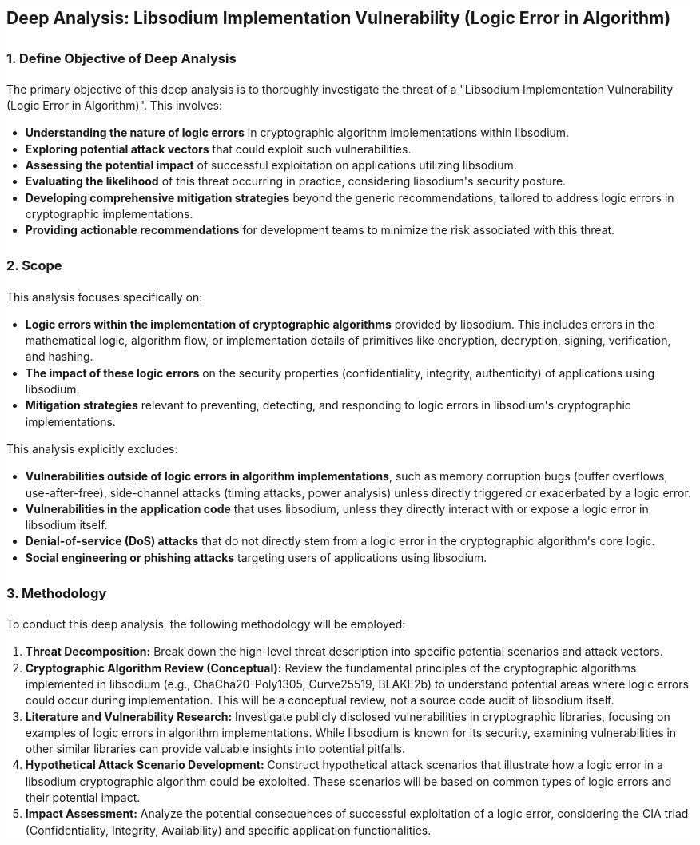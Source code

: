 ## Deep Analysis: Libsodium Implementation Vulnerability (Logic Error in Algorithm)

### 1. Define Objective of Deep Analysis

The primary objective of this deep analysis is to thoroughly investigate the threat of a "Libsodium Implementation Vulnerability (Logic Error in Algorithm)". This involves:

* **Understanding the nature of logic errors** in cryptographic algorithm implementations within libsodium.
* **Exploring potential attack vectors** that could exploit such vulnerabilities.
* **Assessing the potential impact** of successful exploitation on applications utilizing libsodium.
* **Evaluating the likelihood** of this threat occurring in practice, considering libsodium's security posture.
* **Developing comprehensive mitigation strategies** beyond the generic recommendations, tailored to address logic errors in cryptographic implementations.
* **Providing actionable recommendations** for development teams to minimize the risk associated with this threat.

### 2. Scope

This analysis focuses specifically on:

* **Logic errors within the implementation of cryptographic algorithms** provided by libsodium. This includes errors in the mathematical logic, algorithm flow, or implementation details of primitives like encryption, decryption, signing, verification, and hashing.
* **The impact of these logic errors** on the security properties (confidentiality, integrity, authenticity) of applications using libsodium.
* **Mitigation strategies** relevant to preventing, detecting, and responding to logic errors in libsodium's cryptographic implementations.

This analysis explicitly excludes:

* **Vulnerabilities outside of logic errors in algorithm implementations**, such as memory corruption bugs (buffer overflows, use-after-free), side-channel attacks (timing attacks, power analysis) unless directly triggered or exacerbated by a logic error.
* **Vulnerabilities in the application code** that uses libsodium, unless they directly interact with or expose a logic error in libsodium itself.
* **Denial-of-service (DoS) attacks** that do not directly stem from a logic error in the cryptographic algorithm's core logic.
* **Social engineering or phishing attacks** targeting users of applications using libsodium.

### 3. Methodology

To conduct this deep analysis, the following methodology will be employed:

1. **Threat Decomposition:** Break down the high-level threat description into specific potential scenarios and attack vectors.
2. **Cryptographic Algorithm Review (Conceptual):**  Review the fundamental principles of the cryptographic algorithms implemented in libsodium (e.g., ChaCha20-Poly1305, Curve25519, BLAKE2b) to understand potential areas where logic errors could occur during implementation.  This will be a conceptual review, not a source code audit of libsodium itself.
3. **Literature and Vulnerability Research:** Investigate publicly disclosed vulnerabilities in cryptographic libraries, focusing on examples of logic errors in algorithm implementations. While libsodium is known for its security, examining vulnerabilities in other similar libraries can provide valuable insights into potential pitfalls.
4. **Hypothetical Attack Scenario Development:** Construct hypothetical attack scenarios that illustrate how a logic error in a libsodium cryptographic algorithm could be exploited. These scenarios will be based on common types of logic errors and their potential impact.
5. **Impact Assessment:** Analyze the potential consequences of successful exploitation of a logic error, considering the CIA triad (Confidentiality, Integrity, Availability) and specific application functionalities.